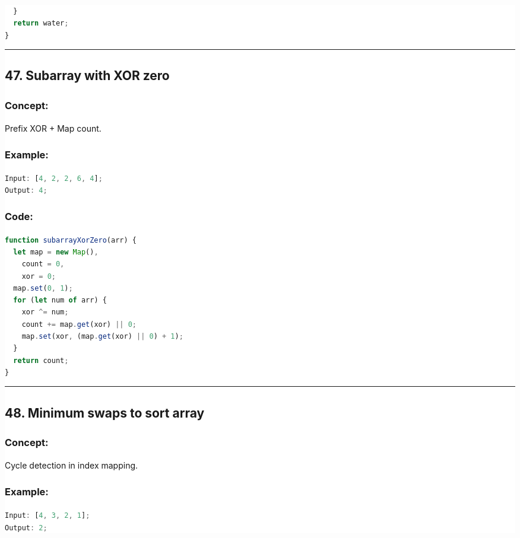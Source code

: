 ```js
  }
  return water;
}
```

---

## 47. Subarray with XOR zero

### Concept:

Prefix XOR + Map count.

### Example:

```js
Input: [4, 2, 2, 6, 4];
Output: 4;
```

### Code:

```js
function subarrayXorZero(arr) {
  let map = new Map(),
    count = 0,
    xor = 0;
  map.set(0, 1);
  for (let num of arr) {
    xor ^= num;
    count += map.get(xor) || 0;
    map.set(xor, (map.get(xor) || 0) + 1);
  }
  return count;
}
```

---

## 48. Minimum swaps to sort array

### Concept:

Cycle detection in index mapping.

### Example:

```js
Input: [4, 3, 2, 1];
Output: 2;
```
